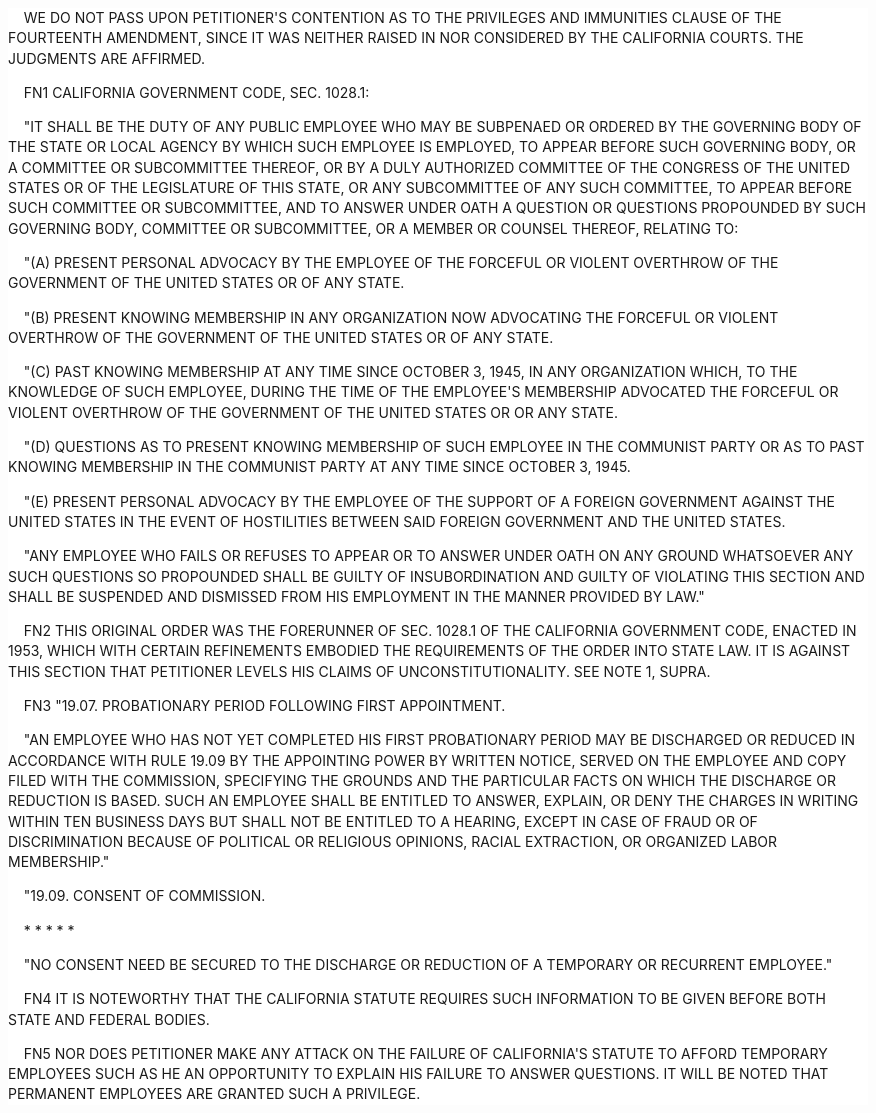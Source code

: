     WE DO NOT PASS UPON PETITIONER'S CONTENTION AS TO THE PRIVILEGES AND IMMUNITIES CLAUSE OF THE FOURTEENTH AMENDMENT, SINCE IT WAS NEITHER RAISED IN NOR CONSIDERED BY THE CALIFORNIA COURTS.  THE JUDGMENTS ARE AFFIRMED.

    FN1  CALIFORNIA GOVERNMENT CODE, SEC. 1028.1:

    "IT SHALL BE THE DUTY OF ANY PUBLIC EMPLOYEE WHO MAY BE SUBPENAED OR ORDERED BY THE GOVERNING BODY OF THE STATE OR LOCAL AGENCY BY WHICH SUCH EMPLOYEE IS EMPLOYED, TO APPEAR BEFORE SUCH GOVERNING BODY, OR A COMMITTEE OR SUBCOMMITTEE THEREOF, OR BY A DULY AUTHORIZED COMMITTEE OF THE CONGRESS OF THE UNITED STATES OR OF THE LEGISLATURE OF THIS STATE, OR ANY SUBCOMMITTEE OF ANY SUCH COMMITTEE, TO APPEAR BEFORE SUCH COMMITTEE OR SUBCOMMITTEE, AND TO ANSWER UNDER OATH A QUESTION OR QUESTIONS PROPOUNDED BY SUCH GOVERNING BODY, COMMITTEE OR SUBCOMMITTEE, OR A MEMBER OR COUNSEL THEREOF, RELATING TO:

    "(A)  PRESENT PERSONAL ADVOCACY BY THE EMPLOYEE OF THE FORCEFUL OR VIOLENT OVERTHROW OF THE GOVERNMENT OF THE UNITED STATES OR OF ANY STATE.

    "(B)  PRESENT KNOWING MEMBERSHIP IN ANY ORGANIZATION NOW ADVOCATING THE FORCEFUL OR VIOLENT OVERTHROW OF THE GOVERNMENT OF THE UNITED STATES OR OF ANY STATE.

    "(C)  PAST KNOWING MEMBERSHIP AT ANY TIME SINCE OCTOBER 3, 1945, IN ANY ORGANIZATION WHICH, TO THE KNOWLEDGE OF SUCH EMPLOYEE, DURING THE TIME OF THE EMPLOYEE'S MEMBERSHIP ADVOCATED THE FORCEFUL OR VIOLENT OVERTHROW OF THE GOVERNMENT OF THE UNITED STATES OR OR ANY STATE.

    "(D)  QUESTIONS AS TO PRESENT KNOWING MEMBERSHIP OF SUCH EMPLOYEE IN THE COMMUNIST PARTY OR AS TO PAST KNOWING MEMBERSHIP IN THE COMMUNIST PARTY AT ANY TIME SINCE OCTOBER 3, 1945.

    "(E)  PRESENT PERSONAL ADVOCACY BY THE EMPLOYEE OF THE SUPPORT OF A FOREIGN GOVERNMENT AGAINST THE UNITED STATES IN THE EVENT OF HOSTILITIES BETWEEN SAID FOREIGN GOVERNMENT AND THE UNITED STATES.

    "ANY EMPLOYEE WHO FAILS OR REFUSES TO APPEAR OR TO ANSWER UNDER OATH ON ANY GROUND WHATSOEVER ANY SUCH QUESTIONS SO PROPOUNDED SHALL BE GUILTY OF INSUBORDINATION AND GUILTY OF VIOLATING THIS SECTION AND SHALL BE SUSPENDED AND DISMISSED FROM HIS EMPLOYMENT IN THE MANNER PROVIDED BY LAW."

    FN2  THIS ORIGINAL ORDER WAS THE FORERUNNER OF SEC. 1028.1 OF THE CALIFORNIA GOVERNMENT CODE, ENACTED IN 1953, WHICH WITH CERTAIN REFINEMENTS EMBODIED THE REQUIREMENTS OF THE ORDER INTO STATE LAW.  IT IS AGAINST THIS SECTION THAT PETITIONER LEVELS HIS CLAIMS OF UNCONSTITUTIONALITY.  SEE NOTE 1, SUPRA.

    FN3  "19.07.  PROBATIONARY PERIOD FOLLOWING FIRST APPOINTMENT.

    "AN EMPLOYEE WHO HAS NOT YET COMPLETED HIS FIRST PROBATIONARY PERIOD MAY BE DISCHARGED OR REDUCED IN ACCORDANCE WITH RULE 19.09 BY THE APPOINTING POWER BY WRITTEN NOTICE, SERVED ON THE EMPLOYEE AND COPY FILED WITH THE COMMISSION, SPECIFYING THE GROUNDS AND THE PARTICULAR FACTS ON WHICH THE DISCHARGE OR REDUCTION IS BASED.  SUCH AN EMPLOYEE SHALL BE ENTITLED TO ANSWER, EXPLAIN, OR DENY THE CHARGES IN WRITING WITHIN TEN BUSINESS DAYS BUT SHALL NOT BE ENTITLED TO A HEARING, EXCEPT IN CASE OF FRAUD OR OF DISCRIMINATION BECAUSE OF POLITICAL OR RELIGIOUS OPINIONS, RACIAL EXTRACTION, OR ORGANIZED LABOR MEMBERSHIP."

    "19.09.  CONSENT OF COMMISSION.

    \*         \*   \*         \*         \*

    "NO CONSENT NEED BE SECURED TO THE DISCHARGE OR REDUCTION OF A TEMPORARY OR RECURRENT EMPLOYEE."

    FN4  IT IS NOTEWORTHY THAT THE CALIFORNIA STATUTE REQUIRES SUCH INFORMATION TO BE GIVEN BEFORE BOTH STATE AND FEDERAL BODIES.

    FN5  NOR DOES PETITIONER MAKE ANY ATTACK ON THE FAILURE OF CALIFORNIA'S STATUTE TO AFFORD TEMPORARY EMPLOYEES SUCH AS HE AN OPPORTUNITY TO EXPLAIN HIS FAILURE TO ANSWER QUESTIONS.  IT WILL BE NOTED THAT PERMANENT EMPLOYEES ARE GRANTED SUCH A PRIVILEGE.
